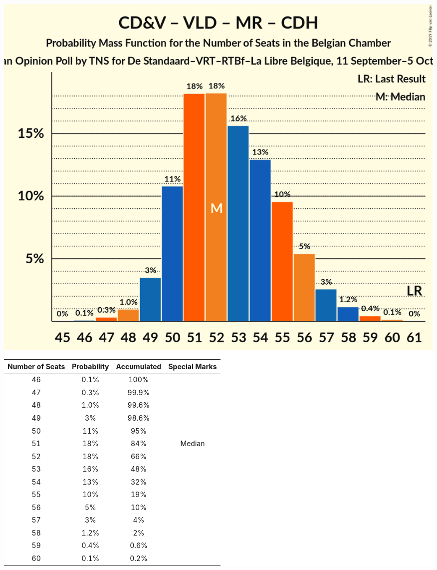 ![Graph with seats probability mass function not yet produced](2017-10-05-TNS-coalitions-seats-pmf-cdv–vld–mr–cdh.png "Seats Probability Mass Function")

| Number of Seats | Probability | Accumulated | Special Marks |
|:---------------:|:-----------:|:-----------:|:-------------:|
| 46 | 0.1% | 100% |  |
| 47 | 0.3% | 99.9% |  |
| 48 | 1.0% | 99.6% |  |
| 49 | 3% | 98.6% |  |
| 50 | 11% | 95% |  |
| 51 | 18% | 84% | Median |
| 52 | 18% | 66% |  |
| 53 | 16% | 48% |  |
| 54 | 13% | 32% |  |
| 55 | 10% | 19% |  |
| 56 | 5% | 10% |  |
| 57 | 3% | 4% |  |
| 58 | 1.2% | 2% |  |
| 59 | 0.4% | 0.6% |  |
| 60 | 0.1% | 0.2% |  |